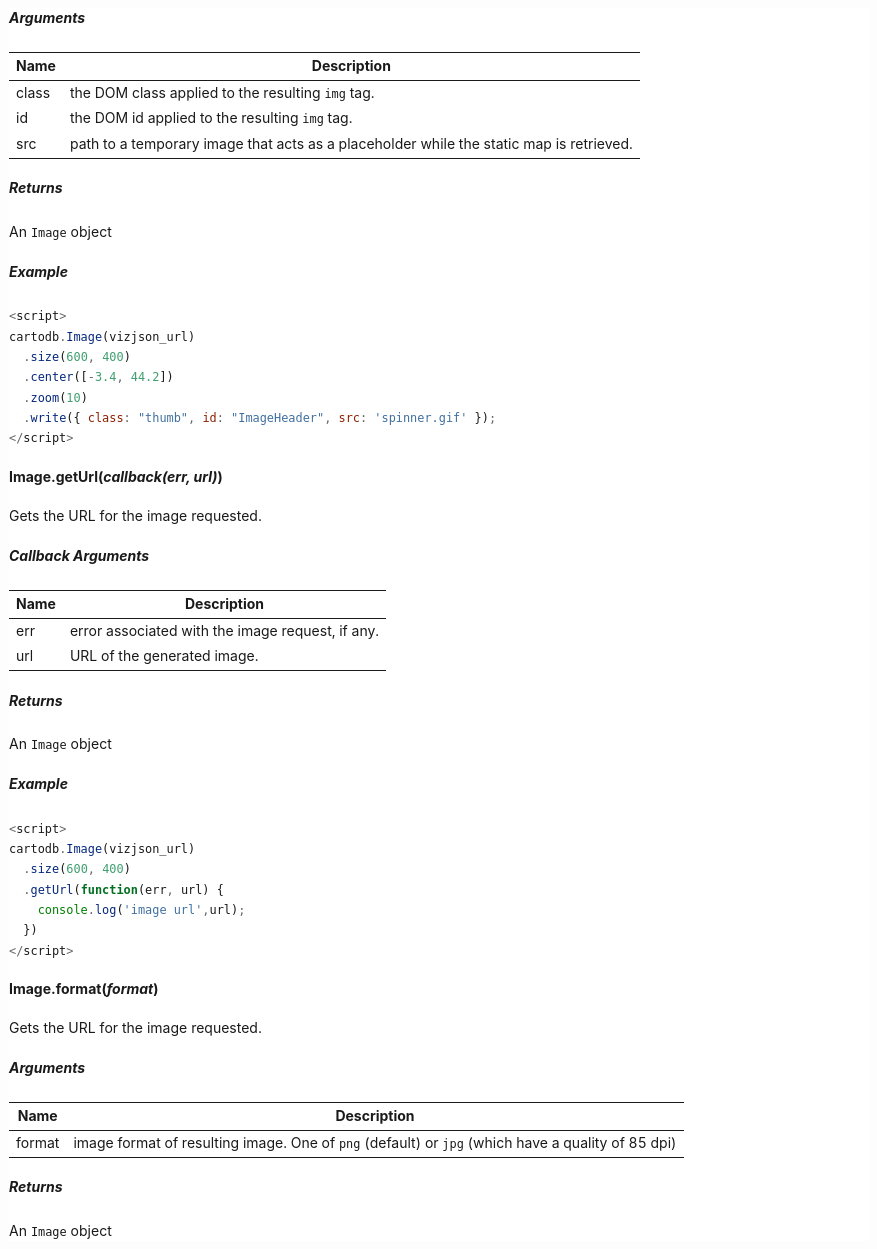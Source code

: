 ##### Arguments

Name |Description
--- | ---
class | the DOM class applied to the resulting `img` tag.
id | the DOM id applied to the resulting `img` tag.
src | path to a temporary image that acts as a placeholder while the static map is retrieved.

##### Returns

An `Image` object

##### Example

```javascript
<script>
cartodb.Image(vizjson_url)
  .size(600, 400)
  .center([-3.4, 44.2])
  .zoom(10)
  .write({ class: "thumb", id: "ImageHeader", src: 'spinner.gif' });
</script>
```

#### Image.getUrl(_callback(err, url)_)

Gets the URL for the image requested.

##### Callback Arguments

Name |Description
--- | ---
err | error associated with the image request, if any.
url | URL of the generated image.

##### Returns

An `Image` object

##### Example

```javascript
<script>
cartodb.Image(vizjson_url)
  .size(600, 400)
  .getUrl(function(err, url) {
    console.log('image url',url);
  })
</script>
```

#### Image.format(_format_)

Gets the URL for the image requested.

##### Arguments

Name |Description
--- | ---
format | image format of resulting image. One of `png` (default) or `jpg` (which have a quality of 85 dpi)

##### Returns

An `Image` object
